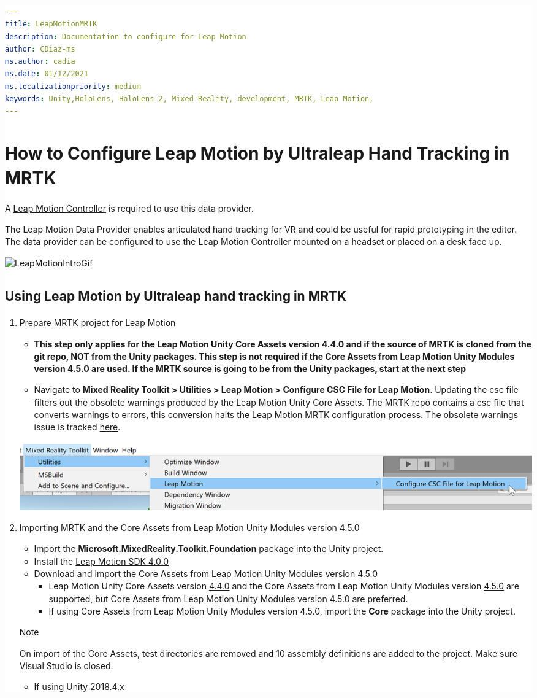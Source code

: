```yaml
---
title: LeapMotionMRTK
description: Documentation to configure for Leap Motion
author: CDiaz-ms
ms.author: cadia
ms.date: 01/12/2021
ms.localizationpriority: medium
keywords: Unity,HoloLens, HoloLens 2, Mixed Reality, development, MRTK, Leap Motion,
---
```


# How to Configure Leap Motion by Ultraleap Hand Tracking in MRTK

A [Leap Motion Controller](https://www.ultraleap.com/product/leap-motion-controller/) is required to use this data provider.

The Leap Motion Data Provider enables articulated hand tracking for VR and could be useful for rapid prototyping in the editor.  The data provider can be configured to use the Leap Motion Controller mounted on a headset or placed on a desk face up.

![LeapMotionIntroGif](../Images/CrossPlatform/LeapMotion/LeapHandsGif3.gif)

## Using Leap Motion by Ultraleap hand tracking in MRTK

1. Prepare MRTK project for Leap Motion

    - **This step only applies for the Leap Motion Unity Core Assets version 4.4.0 and if the source of MRTK is cloned from the git repo, NOT from the Unity packages. This step is not required if the Core Assets from Leap Motion Unity Modules version 4.5.0 are used. If the MRTK source is going to be from the Unity packages, start at the next step**

    - Navigate to **Mixed Reality Toolkit > Utilities > Leap Motion > Configure CSC File for Leap Motion**. Updating the csc file filters out the obsolete warnings produced by the Leap Motion Unity Core Assets.  The MRTK repo contains a csc file that converts warnings to errors, this conversion halts the Leap Motion MRTK configuration process.  The obsolete warnings issue is tracked [here](https://github.com/leapmotion/UnityModules/issues/1082).

    ![LeapMotionUpdateCSCFile](../Images/CrossPlatform/LeapMotion/LeapMotionConfigureCSCFile2.png)

1. Importing MRTK and the Core Assets from Leap Motion Unity Modules version 4.5.0
    - Import the **Microsoft.MixedReality.Toolkit.Foundation** package into the Unity project.
    - Install the [Leap Motion SDK 4.0.0](https://developer.leapmotion.com/releases/?category=orion)
    - Download and import the [Core Assets from Leap Motion Unity Modules version 4.5.0](https://github.com/leapmotion/UnityModules/releases/tag/UM-4.5.0)
        - Leap Motion Unity Core Assets version [4.4.0](https://github.com/leapmotion/UnityModules/releases/tag/Release-CoreAsset-4.4.0) and the Core Assets from Leap Motion Unity Modules version [4.5.0](https://github.com/leapmotion/UnityModules/releases/tag/UM-4.5.0) are supported, but Core Assets from Leap Motion Unity Modules version 4.5.0 are preferred.
        - If using Core Assets from Leap Motion Unity Modules version 4.5.0, import the **Core** package into the Unity project.
    > [!NOTE]
    > On import of the Core Assets, test directories are removed and 10 assembly definitions are added to the project. Make sure Visual Studio is closed.
    - If using Unity 2018.4.x